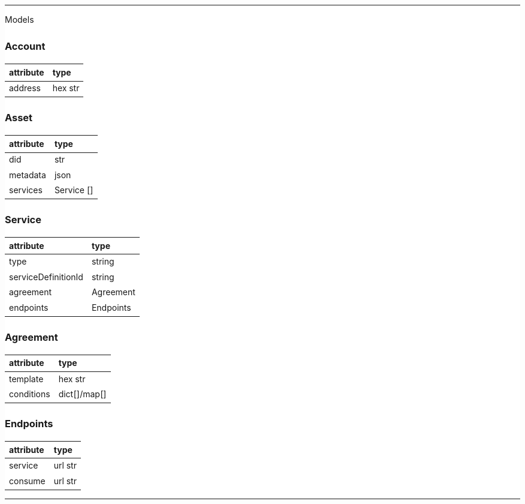 
---

Models

### Account
| attribute   | type       |
| :---------- | :--------- |
| address     | hex str    |

### Asset

| attribute   | type       |
| :---------- | :--------- |
| did         | str        |
| metadata    | json       |
| services    | Service [] |


### Service

| attribute            | type      |
| :------------------- | :-------- |
| type                 | string    |
| serviceDefinitionId  | string    |
| agreement            | Agreement |
| endpoints            | Endpoints |


### Agreement

| attribute   | type         |
| :---------- | :----------- |
| template    | hex str      |
| conditions  | dict[]/map[] |


### Endpoints

| attribute   | type       |
| :---------- | :--------- |
| service     | url str    |
| consume     | url str    |

---
